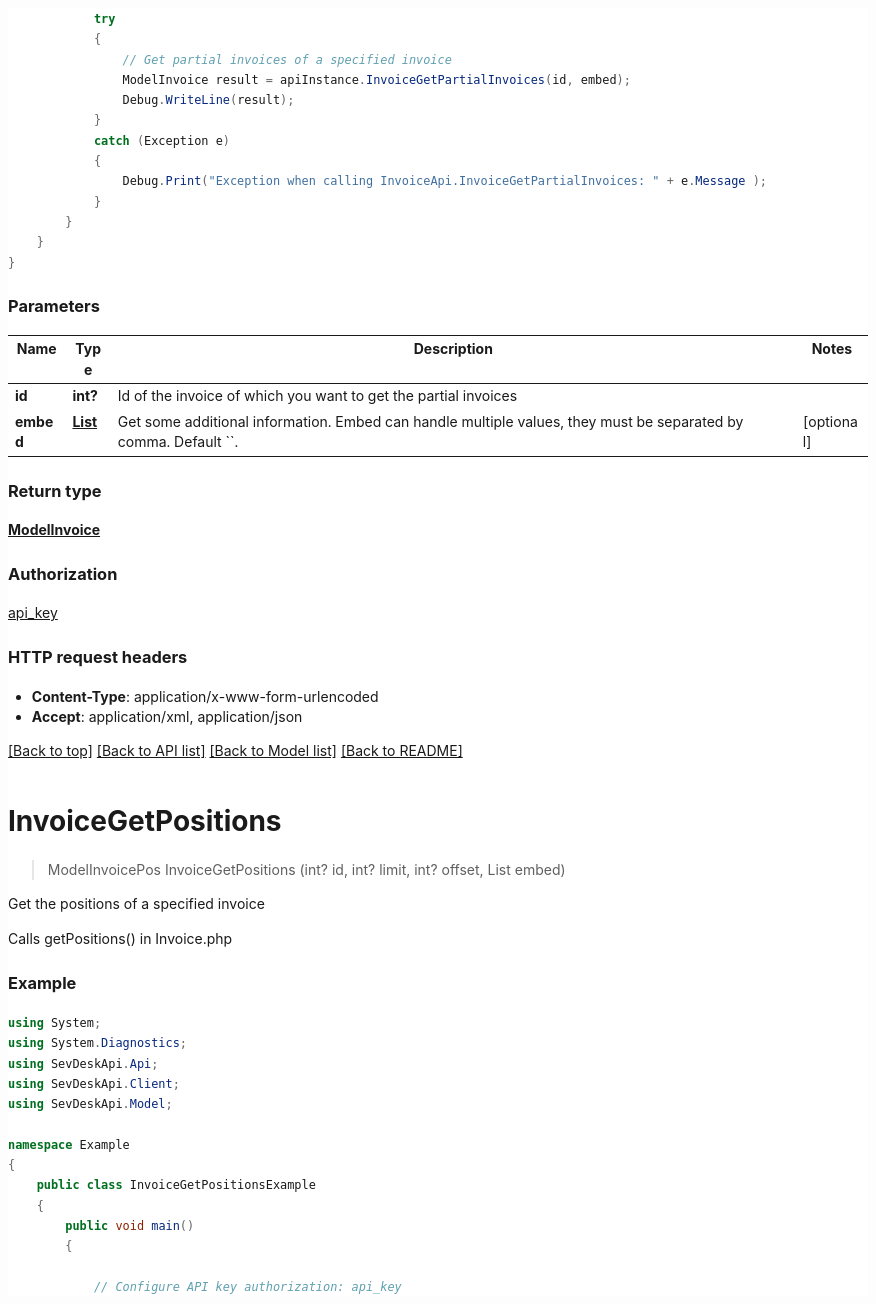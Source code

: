 ```csharp
            try
            {
                // Get partial invoices of a specified invoice
                ModelInvoice result = apiInstance.InvoiceGetPartialInvoices(id, embed);
                Debug.WriteLine(result);
            }
            catch (Exception e)
            {
                Debug.Print("Exception when calling InvoiceApi.InvoiceGetPartialInvoices: " + e.Message );
            }
        }
    }
}
```

### Parameters

Name | Type | Description  | Notes
------------- | ------------- | ------------- | -------------
 **id** | **int?**| Id of the invoice of which you want to get the partial invoices | 
 **embed** | [**List<string>**](string.md)| Get some additional information. Embed can handle multiple values, they must be separated by comma. Default &#x60;&#x60;. | [optional] 

### Return type

[**ModelInvoice**](ModelInvoice.md)

### Authorization

[api_key](../README.md#api_key)

### HTTP request headers

 - **Content-Type**: application/x-www-form-urlencoded
 - **Accept**: application/xml, application/json

[[Back to top]](#) [[Back to API list]](../README.md#documentation-for-api-endpoints) [[Back to Model list]](../README.md#documentation-for-models) [[Back to README]](../README.md)

<a name="invoicegetpositions"></a>
# **InvoiceGetPositions**
> ModelInvoicePos InvoiceGetPositions (int? id, int? limit, int? offset, List<string> embed)

Get the positions of a specified invoice

Calls getPositions() in Invoice.php

### Example
```csharp
using System;
using System.Diagnostics;
using SevDeskApi.Api;
using SevDeskApi.Client;
using SevDeskApi.Model;

namespace Example
{
    public class InvoiceGetPositionsExample
    {
        public void main()
        {
            
            // Configure API key authorization: api_key
```